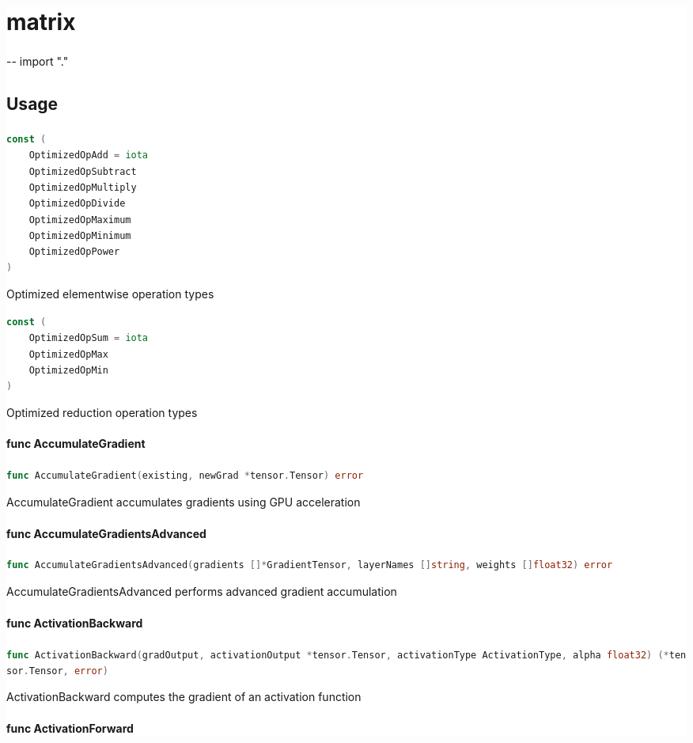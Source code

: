 # matrix
--
    import "."


## Usage

```go
const (
	OptimizedOpAdd = iota
	OptimizedOpSubtract
	OptimizedOpMultiply
	OptimizedOpDivide
	OptimizedOpMaximum
	OptimizedOpMinimum
	OptimizedOpPower
)
```
Optimized elementwise operation types

```go
const (
	OptimizedOpSum = iota
	OptimizedOpMax
	OptimizedOpMin
)
```
Optimized reduction operation types

#### func  AccumulateGradient

```go
func AccumulateGradient(existing, newGrad *tensor.Tensor) error
```
AccumulateGradient accumulates gradients using GPU acceleration

#### func  AccumulateGradientsAdvanced

```go
func AccumulateGradientsAdvanced(gradients []*GradientTensor, layerNames []string, weights []float32) error
```
AccumulateGradientsAdvanced performs advanced gradient accumulation

#### func  ActivationBackward

```go
func ActivationBackward(gradOutput, activationOutput *tensor.Tensor, activationType ActivationType, alpha float32) (*tensor.Tensor, error)
```
ActivationBackward computes the gradient of an activation function

#### func  ActivationForward

